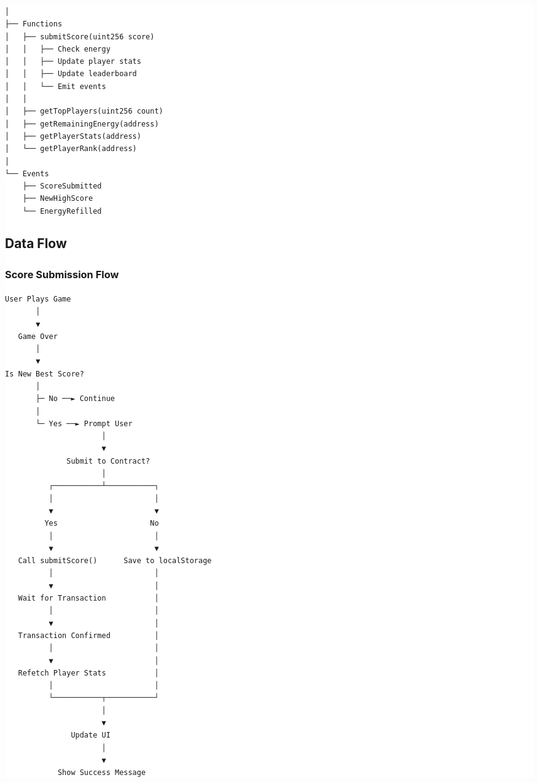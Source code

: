 ```solidity
│
├── Functions
│   ├── submitScore(uint256 score)
│   │   ├── Check energy
│   │   ├── Update player stats
│   │   ├── Update leaderboard
│   │   └── Emit events
│   │
│   ├── getTopPlayers(uint256 count)
│   ├── getRemainingEnergy(address)
│   ├── getPlayerStats(address)
│   └── getPlayerRank(address)
│
└── Events
    ├── ScoreSubmitted
    ├── NewHighScore
    └── EnergyRefilled
```

## Data Flow

### Score Submission Flow

```
User Plays Game
       │
       ▼
   Game Over
       │
       ▼
Is New Best Score?
       │
       ├─ No ──► Continue
       │
       └─ Yes ──► Prompt User
                      │
                      ▼
              Submit to Contract?
                      │
          ┌───────────┴───────────┐
          │                       │
          ▼                       ▼
         Yes                     No
          │                       │
          ▼                       ▼
   Call submitScore()      Save to localStorage
          │                       │
          ▼                       │
   Wait for Transaction           │
          │                       │
          ▼                       │
   Transaction Confirmed          │
          │                       │
          ▼                       │
   Refetch Player Stats           │
          │                       │
          └───────────┬───────────┘
                      │
                      ▼
               Update UI
                      │
                      ▼
            Show Success Message
```